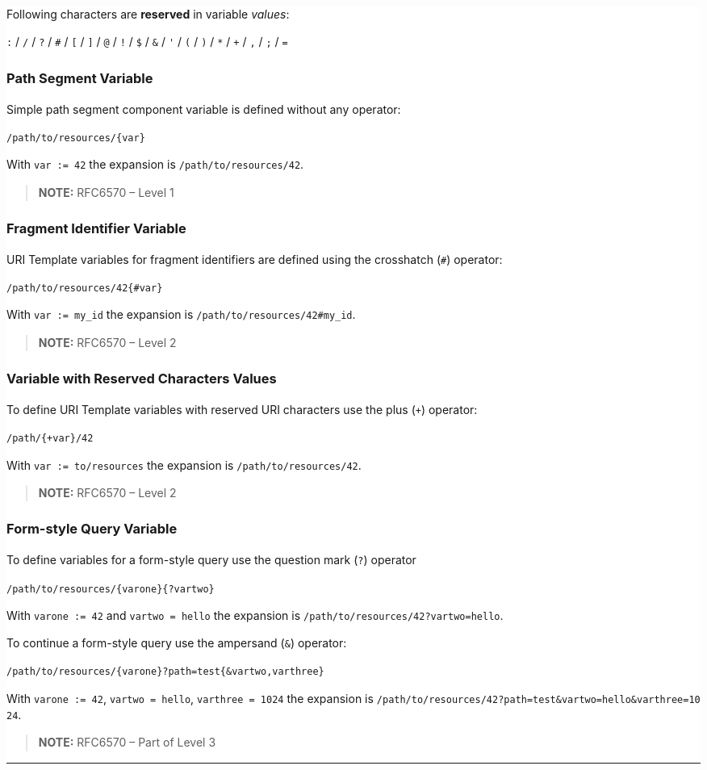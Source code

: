Following characters are **reserved** in variable _values_:

`:` / `/` / `?` / `#` / `[` / `]` / `@` / `!` / `$` / `&` / `'` / `(` / `)` / `*` / `+` / `,` / `;` / `=`

### Path Segment Variable

Simple path segment component variable is defined without any operator:

```
/path/to/resources/{var}
```

With `var := 42` the expansion is `/path/to/resources/42`.

> **NOTE:** RFC6570 – Level 1

### Fragment Identifier Variable

URI Template variables for fragment identifiers are defined using the crosshatch (`#`) operator:

```
/path/to/resources/42{#var}
```

With `var := my_id` the expansion is `/path/to/resources/42#my_id`.

> **NOTE:** RFC6570 – Level 2

### Variable with Reserved Characters Values

To define URI Template variables with reserved URI characters use the plus (`+`) operator:

```
/path/{+var}/42
```

With `var := to/resources` the expansion is `/path/to/resources/42`.

> **NOTE:** RFC6570 – Level 2

### Form-style Query Variable

To define variables for a form-style query use the question mark (`?`) operator

```
/path/to/resources/{varone}{?vartwo}
```

With `varone := 42` and `vartwo = hello` the expansion is `/path/to/resources/42?vartwo=hello`.

To continue a form-style query use the ampersand (`&`) operator:

```
/path/to/resources/{varone}?path=test{&vartwo,varthree}
```

With `varone := 42`, `vartwo = hello`, `varthree = 1024` the expansion is `/path/to/resources/42?path=test&vartwo=hello&varthree=1024`.

> **NOTE:** RFC6570 – Part of Level 3

---

[apiblueprint.org]: http://apiblueprint.org
[markdown syntax]: http://daringfireball.net/projects/markdown
[reference syntax]: http://daringfireball.net/projects/markdown/syntax#link
[gitHub flavored markdown syntax]: https://help.github.com/articles/github-flavored-markdown
[httpmethods]: https://github.com/for-GET/know-your-http-well/blob/master/methods.md#know-your-http-methods-well
[uritemplate]: #def-uri-templates
[rfc6570]: http://tools.ietf.org/html/rfc6570
[HTTP status code]: https://github.com/for-GET/know-your-http-well/blob/master/status-codes.md
[header syntax]: https://daringfireball.net/projects/markdown/syntax#header
[list syntax]: https://daringfireball.net/projects/markdown/syntax#list
[pct-encoded]: http://en.wikipedia.org/wiki/Percent-encoding
[uri-explode]: http://tools.ietf.org/html/rfc6570#section-2.4.2
[MSON]: https://github.com/apiaryio/mson
